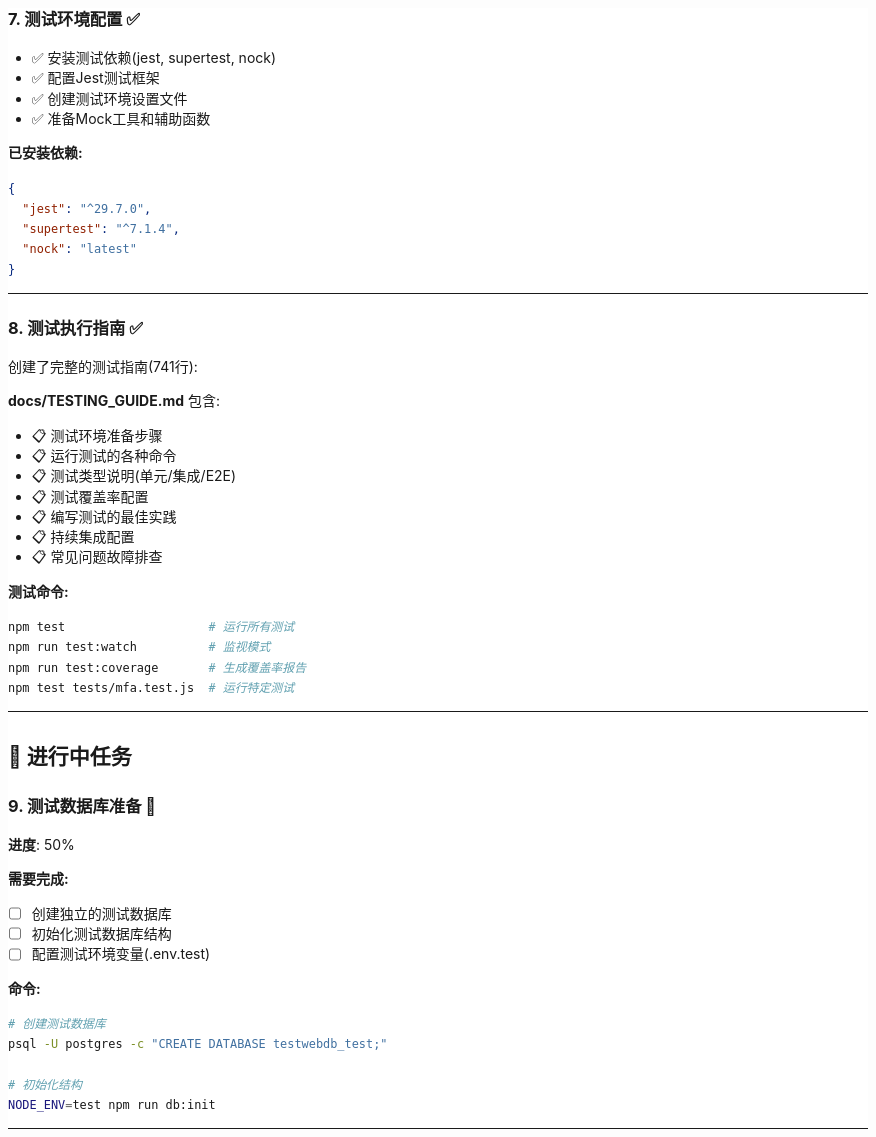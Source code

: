 
### 7. 测试环境配置 ✅

- ✅ 安装测试依赖(jest, supertest, nock)
- ✅ 配置Jest测试框架
- ✅ 创建测试环境设置文件
- ✅ 准备Mock工具和辅助函数

**已安装依赖:**
```json
{
  "jest": "^29.7.0",
  "supertest": "^7.1.4",
  "nock": "latest"
}
```

---

### 8. 测试执行指南 ✅

创建了完整的测试指南(741行):

**docs/TESTING_GUIDE.md** 包含:
- 📋 测试环境准备步骤
- 📋 运行测试的各种命令
- 📋 测试类型说明(单元/集成/E2E)
- 📋 测试覆盖率配置
- 📋 编写测试的最佳实践
- 📋 持续集成配置
- 📋 常见问题故障排查

**测试命令:**
```bash
npm test                    # 运行所有测试
npm run test:watch          # 监视模式
npm run test:coverage       # 生成覆盖率报告
npm test tests/mfa.test.js  # 运行特定测试
```

---

## 🔄 进行中任务

### 9. 测试数据库准备 🔄

**进度**: 50%

**需要完成:**
- [ ] 创建独立的测试数据库
- [ ] 初始化测试数据库结构
- [ ] 配置测试环境变量(.env.test)

**命令:**
```bash
# 创建测试数据库
psql -U postgres -c "CREATE DATABASE testwebdb_test;"

# 初始化结构
NODE_ENV=test npm run db:init
```

---